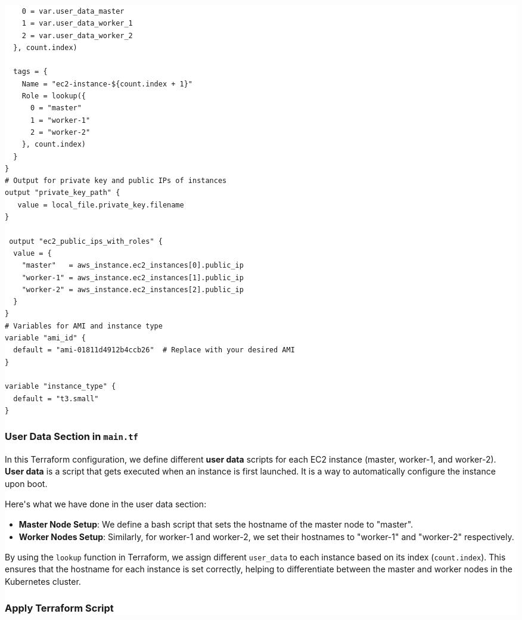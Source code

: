    ```hcl
       0 = var.user_data_master
       1 = var.user_data_worker_1
       2 = var.user_data_worker_2
     }, count.index)
   
     tags = {
       Name = "ec2-instance-${count.index + 1}"
       Role = lookup({
         0 = "master"
         1 = "worker-1"
         2 = "worker-2"
       }, count.index)
     }
   }
   # Output for private key and public IPs of instances
   output "private_key_path" {
      value = local_file.private_key.filename
   }
    
    output "ec2_public_ips_with_roles" {
     value = {
       "master"   = aws_instance.ec2_instances[0].public_ip
       "worker-1" = aws_instance.ec2_instances[1].public_ip
       "worker-2" = aws_instance.ec2_instances[2].public_ip
     }
   }
   # Variables for AMI and instance type
   variable "ami_id" {
     default = "ami-01811d4912b4ccb26"  # Replace with your desired AMI
   }
   
   variable "instance_type" {
     default = "t3.small"
   }
   ```
   ### User Data Section in `main.tf`
   
   In this Terraform configuration, we define different **user data** scripts for each EC2 instance (master, worker-1, and worker-2). **User data** is a script that gets executed when an instance is first launched. It is a way to automatically configure the instance upon boot.
   
   Here's what we have done in the user data section:
   
   - **Master Node Setup**: We define a bash script that sets the hostname of the master node to "master". 
   - **Worker Nodes Setup**: Similarly, for worker-1 and worker-2, we set their hostnames to "worker-1" and "worker-2" respectively.
   
   By using the `lookup` function in Terraform, we assign different `user_data` to each instance based on its index (`count.index`). This ensures that the hostname for each instance is set correctly, helping to differentiate between the master and worker nodes in the Kubernetes cluster.
### **Apply Terraform Script**
   